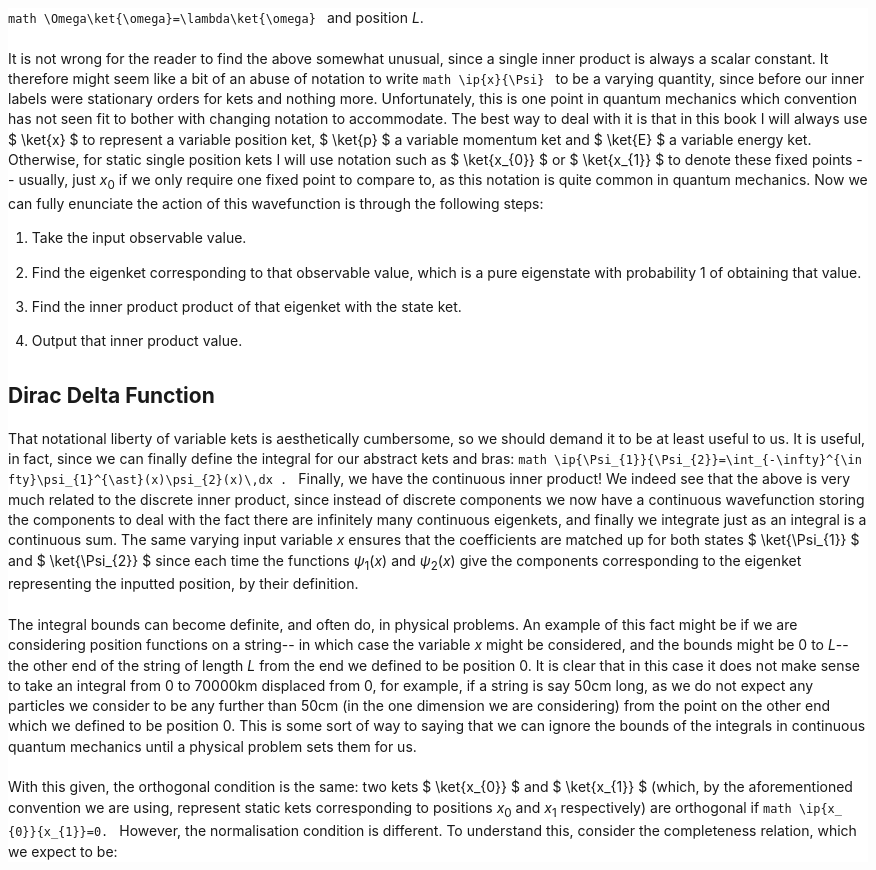  ```math \Omega\ket{\omega}=\lambda\ket{\omega} ``` and
position $` L `$.\
\
It is not wrong for the reader to find the above somewhat unusual, since
a single inner product is always a scalar constant. It therefore might
seem like a bit of an abuse of notation to write  ```math \ip{x}{\Psi} ``` to be
a varying quantity, since before our inner labels were stationary orders
for kets and nothing more. Unfortunately, this is one point in quantum
mechanics which convention has not seen fit to bother with changing
notation to accommodate. The best way to deal with it is that in this
book I will always use $` \ket{x} `$ to represent a variable position ket,
$` \ket{p} `$ a variable momentum ket and $` \ket{E} `$ a variable energy ket.
Otherwise, for static single position kets I will use notation such as
$` \ket{x_{0}} `$ or $` \ket{x_{1}} `$ to denote these fixed points -- usually,
just $` x_{0} `$ if we only require one fixed point to compare to, as this
notation is quite common in quantum mechanics. Now we can fully
enunciate the action of this wavefunction is through the following
steps:

1.  Take the input observable value.

2.  Find the eigenket corresponding to that observable value, which is a
    pure eigenstate with probability 1 of obtaining that value.

3.  Find the inner product product of that eigenket with the state ket.

4.  Output that inner product value.

## Dirac Delta Function

That notational liberty of variable kets is aesthetically cumbersome, so
we should demand it to be at least useful to us. It is useful, in fact,
since we can finally define the integral for our abstract kets and bras:
 ```math \ip{\Psi_{1}}{\Psi_{2}}=\int_{-\infty}^{\infty}\psi_{1}^{\ast}(x)\psi_{2}(x)\,dx . ```
Finally, we have the continuous inner product! We indeed see that the
above is very much related to the discrete inner product, since instead
of discrete components we now have a continuous wavefunction storing the
components to deal with the fact there are infinitely many continuous
eigenkets, and finally we integrate just as an integral is a continuous
sum. The same varying input variable $` x `$ ensures that the coefficients
are matched up for both states $` \ket{\Psi_{1}} `$ and $` \ket{\Psi_{2}} `$
since each time the functions $` \psi_{1}(x) `$ and $` \psi_{2}(x) `$ give the
components corresponding to the eigenket representing the inputted
position, by their definition.\
\
The integral bounds can become definite, and often do, in physical
problems. An example of this fact might be if we are considering
position functions on a string-- in which case the variable $` x `$ might be
considered, and the bounds might be $` 0 `$ to $` L `$-- the other end of the
string of length $` L `$ from the end we defined to be position $` 0 `$. It is
clear that in this case it does not make sense to take an integral from
$` 0 `$ to $` 70000 `$km displaced from $` 0 `$, for example, if a string is say
$` 50 `$cm long, as we do not expect any particles we consider to be any
further than $` 50 `$cm (in the one dimension we are considering) from the
point on the other end which we defined to be position $` 0 `$. This is some
sort of way to saying that we can ignore the bounds of the integrals in
continuous quantum mechanics until a physical problem sets them for us.\
\
With this given, the orthogonal condition is the same: two kets
$` \ket{x_{0}} `$ and $` \ket{x_{1}} `$ (which, by the aforementioned convention
we are using, represent static kets corresponding to positions $` x_{0} `$
and $` x_{1} `$ respectively) are orthogonal if  ```math \ip{x_{0}}{x_{1}}=0. ```
However, the normalisation condition is different. To understand this,
consider the completeness relation, which we expect to be:
 ```